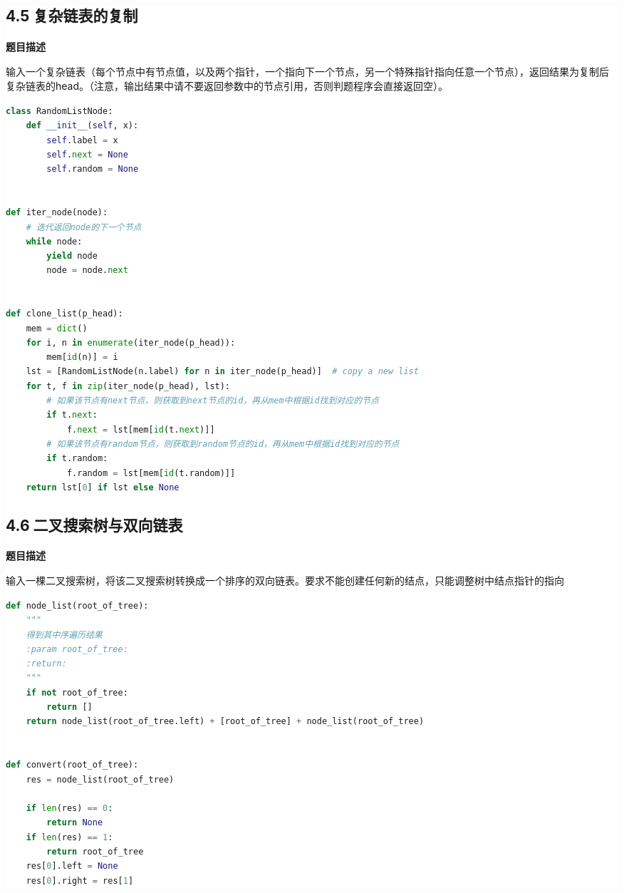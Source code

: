 ## 4.5 复杂链表的复制

**题目描述**

输入一个复杂链表（每个节点中有节点值，以及两个指针，一个指向下一个节点，另一个特殊指针指向任意一个节点），返回结果为复制后复杂链表的head。（注意，输出结果中请不要返回参数中的节点引用，否则判题程序会直接返回空）。

```python
class RandomListNode:
    def __init__(self, x):
        self.label = x
        self.next = None
        self.random = None


def iter_node(node):
    # 迭代返回node的下一个节点
    while node:
        yield node
        node = node.next


def clone_list(p_head):
    mem = dict()
    for i, n in enumerate(iter_node(p_head)):
        mem[id(n)] = i
    lst = [RandomListNode(n.label) for n in iter_node(p_head)]  # copy a new list
    for t, f in zip(iter_node(p_head), lst):
        # 如果该节点有next节点，则获取到next节点的id，再从mem中根据id找到对应的节点
        if t.next:  
            f.next = lst[mem[id(t.next)]]
        # 如果该节点有random节点，则获取到random节点的id，再从mem中根据id找到对应的节点
        if t.random:
            f.random = lst[mem[id(t.random)]]
    return lst[0] if lst else None
```



## 4.6 二叉搜索树与双向链表

**题目描述**

输入一棵二叉搜索树，将该二叉搜索树转换成一个排序的双向链表。要求不能创建任何新的结点，只能调整树中结点指针的指向

```python
def node_list(root_of_tree):
    """
    得到其中序遍历结果
    :param root_of_tree:
    :return:
    """
    if not root_of_tree:
        return []
    return node_list(root_of_tree.left) + [root_of_tree] + node_list(root_of_tree)


def convert(root_of_tree):
    res = node_list(root_of_tree)

    if len(res) == 0:
        return None
    if len(res) == 1:
        return root_of_tree
    res[0].left = None
    res[0].right = res[1]
```